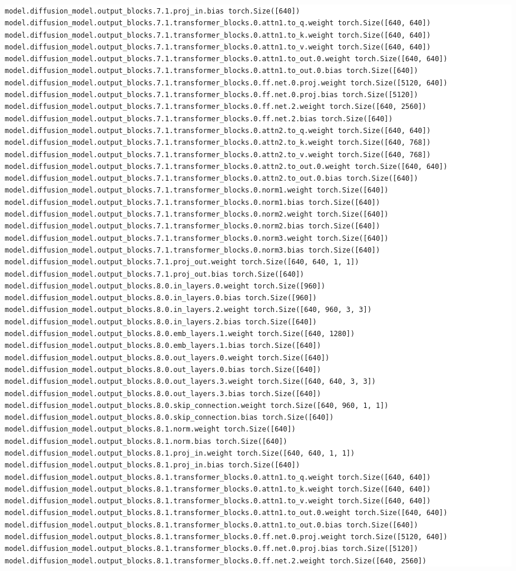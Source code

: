 ```
model.diffusion_model.output_blocks.7.1.proj_in.bias torch.Size([640])
model.diffusion_model.output_blocks.7.1.transformer_blocks.0.attn1.to_q.weight torch.Size([640, 640])
model.diffusion_model.output_blocks.7.1.transformer_blocks.0.attn1.to_k.weight torch.Size([640, 640])
model.diffusion_model.output_blocks.7.1.transformer_blocks.0.attn1.to_v.weight torch.Size([640, 640])
model.diffusion_model.output_blocks.7.1.transformer_blocks.0.attn1.to_out.0.weight torch.Size([640, 640])
model.diffusion_model.output_blocks.7.1.transformer_blocks.0.attn1.to_out.0.bias torch.Size([640])
model.diffusion_model.output_blocks.7.1.transformer_blocks.0.ff.net.0.proj.weight torch.Size([5120, 640])
model.diffusion_model.output_blocks.7.1.transformer_blocks.0.ff.net.0.proj.bias torch.Size([5120])
model.diffusion_model.output_blocks.7.1.transformer_blocks.0.ff.net.2.weight torch.Size([640, 2560])
model.diffusion_model.output_blocks.7.1.transformer_blocks.0.ff.net.2.bias torch.Size([640])
model.diffusion_model.output_blocks.7.1.transformer_blocks.0.attn2.to_q.weight torch.Size([640, 640])
model.diffusion_model.output_blocks.7.1.transformer_blocks.0.attn2.to_k.weight torch.Size([640, 768])
model.diffusion_model.output_blocks.7.1.transformer_blocks.0.attn2.to_v.weight torch.Size([640, 768])
model.diffusion_model.output_blocks.7.1.transformer_blocks.0.attn2.to_out.0.weight torch.Size([640, 640])
model.diffusion_model.output_blocks.7.1.transformer_blocks.0.attn2.to_out.0.bias torch.Size([640])
model.diffusion_model.output_blocks.7.1.transformer_blocks.0.norm1.weight torch.Size([640])
model.diffusion_model.output_blocks.7.1.transformer_blocks.0.norm1.bias torch.Size([640])
model.diffusion_model.output_blocks.7.1.transformer_blocks.0.norm2.weight torch.Size([640])
model.diffusion_model.output_blocks.7.1.transformer_blocks.0.norm2.bias torch.Size([640])
model.diffusion_model.output_blocks.7.1.transformer_blocks.0.norm3.weight torch.Size([640])
model.diffusion_model.output_blocks.7.1.transformer_blocks.0.norm3.bias torch.Size([640])
model.diffusion_model.output_blocks.7.1.proj_out.weight torch.Size([640, 640, 1, 1])
model.diffusion_model.output_blocks.7.1.proj_out.bias torch.Size([640])
model.diffusion_model.output_blocks.8.0.in_layers.0.weight torch.Size([960])
model.diffusion_model.output_blocks.8.0.in_layers.0.bias torch.Size([960])
model.diffusion_model.output_blocks.8.0.in_layers.2.weight torch.Size([640, 960, 3, 3])
model.diffusion_model.output_blocks.8.0.in_layers.2.bias torch.Size([640])
model.diffusion_model.output_blocks.8.0.emb_layers.1.weight torch.Size([640, 1280])
model.diffusion_model.output_blocks.8.0.emb_layers.1.bias torch.Size([640])
model.diffusion_model.output_blocks.8.0.out_layers.0.weight torch.Size([640])
model.diffusion_model.output_blocks.8.0.out_layers.0.bias torch.Size([640])
model.diffusion_model.output_blocks.8.0.out_layers.3.weight torch.Size([640, 640, 3, 3])
model.diffusion_model.output_blocks.8.0.out_layers.3.bias torch.Size([640])
model.diffusion_model.output_blocks.8.0.skip_connection.weight torch.Size([640, 960, 1, 1])
model.diffusion_model.output_blocks.8.0.skip_connection.bias torch.Size([640])
model.diffusion_model.output_blocks.8.1.norm.weight torch.Size([640])
model.diffusion_model.output_blocks.8.1.norm.bias torch.Size([640])
model.diffusion_model.output_blocks.8.1.proj_in.weight torch.Size([640, 640, 1, 1])
model.diffusion_model.output_blocks.8.1.proj_in.bias torch.Size([640])
model.diffusion_model.output_blocks.8.1.transformer_blocks.0.attn1.to_q.weight torch.Size([640, 640])
model.diffusion_model.output_blocks.8.1.transformer_blocks.0.attn1.to_k.weight torch.Size([640, 640])
model.diffusion_model.output_blocks.8.1.transformer_blocks.0.attn1.to_v.weight torch.Size([640, 640])
model.diffusion_model.output_blocks.8.1.transformer_blocks.0.attn1.to_out.0.weight torch.Size([640, 640])
model.diffusion_model.output_blocks.8.1.transformer_blocks.0.attn1.to_out.0.bias torch.Size([640])
model.diffusion_model.output_blocks.8.1.transformer_blocks.0.ff.net.0.proj.weight torch.Size([5120, 640])
model.diffusion_model.output_blocks.8.1.transformer_blocks.0.ff.net.0.proj.bias torch.Size([5120])
model.diffusion_model.output_blocks.8.1.transformer_blocks.0.ff.net.2.weight torch.Size([640, 2560])
```